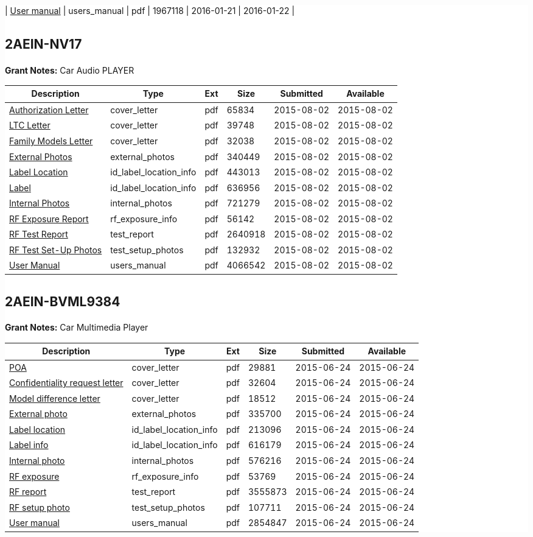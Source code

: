 | [User manual](2AEIN-VX3014/f0c64e40e78b04ffddc6ff2237594c19/2880589.pdf) | users_manual | pdf | 1967118 | 2016-01-21 | 2016-01-22 |
## 2AEIN-NV17
**Grant Notes:** Car Audio PLAYER

| Description | Type | Ext | Size | Submitted | Available |
| ----------- | ---- | --- | ---- | --------- | --------- |
| [Authorization Letter](2AEIN-NV17/38918645b4d6f8fa5a832de820e8e1fc/2700748.pdf) | cover_letter | pdf | 65834 | 2015-08-02 | 2015-08-02 |
| [LTC Letter](2AEIN-NV17/38918645b4d6f8fa5a832de820e8e1fc/2700749.pdf) | cover_letter | pdf | 39748 | 2015-08-02 | 2015-08-02 |
| [Family Models Letter](2AEIN-NV17/38918645b4d6f8fa5a832de820e8e1fc/2700750.pdf) | cover_letter | pdf | 32038 | 2015-08-02 | 2015-08-02 |
| [External Photos](2AEIN-NV17/38918645b4d6f8fa5a832de820e8e1fc/2700751.pdf) | external_photos | pdf | 340449 | 2015-08-02 | 2015-08-02 |
| [Label Location](2AEIN-NV17/38918645b4d6f8fa5a832de820e8e1fc/2700752.pdf) | id_label_location_info | pdf | 443013 | 2015-08-02 | 2015-08-02 |
| [Label](2AEIN-NV17/38918645b4d6f8fa5a832de820e8e1fc/2700753.pdf) | id_label_location_info | pdf | 636956 | 2015-08-02 | 2015-08-02 |
| [Internal Photos](2AEIN-NV17/38918645b4d6f8fa5a832de820e8e1fc/2700754.pdf) | internal_photos | pdf | 721279 | 2015-08-02 | 2015-08-02 |
| [RF Exposure Report](2AEIN-NV17/38918645b4d6f8fa5a832de820e8e1fc/2700756.pdf) | rf_exposure_info | pdf | 56142 | 2015-08-02 | 2015-08-02 |
| [RF Test Report](2AEIN-NV17/38918645b4d6f8fa5a832de820e8e1fc/2700759.pdf) | test_report | pdf | 2640918 | 2015-08-02 | 2015-08-02 |
| [RF Test Set-Up Photos](2AEIN-NV17/38918645b4d6f8fa5a832de820e8e1fc/2700760.pdf) | test_setup_photos | pdf | 132932 | 2015-08-02 | 2015-08-02 |
| [User Manual](2AEIN-NV17/38918645b4d6f8fa5a832de820e8e1fc/2700758.pdf) | users_manual | pdf | 4066542 | 2015-08-02 | 2015-08-02 |
## 2AEIN-BVML9384
**Grant Notes:** Car Multimedia Player

| Description | Type | Ext | Size | Submitted | Available |
| ----------- | ---- | --- | ---- | --------- | --------- |
| [POA](2AEIN-BVML9384/18711b163dade153d36524ec609a5bf3/2657110.pdf) | cover_letter | pdf | 29881 | 2015-06-24 | 2015-06-24 |
| [Confidentiality request letter](2AEIN-BVML9384/18711b163dade153d36524ec609a5bf3/2657111.pdf) | cover_letter | pdf | 32604 | 2015-06-24 | 2015-06-24 |
| [Model difference letter](2AEIN-BVML9384/18711b163dade153d36524ec609a5bf3/2657112.pdf) | cover_letter | pdf | 18512 | 2015-06-24 | 2015-06-24 |
| [External photo](2AEIN-BVML9384/18711b163dade153d36524ec609a5bf3/2657119.pdf) | external_photos | pdf | 335700 | 2015-06-24 | 2015-06-24 |
| [Label location](2AEIN-BVML9384/18711b163dade153d36524ec609a5bf3/2657121.pdf) | id_label_location_info | pdf | 213096 | 2015-06-24 | 2015-06-24 |
| [Label info](2AEIN-BVML9384/18711b163dade153d36524ec609a5bf3/2657122.pdf) | id_label_location_info | pdf | 616179 | 2015-06-24 | 2015-06-24 |
| [Internal photo](2AEIN-BVML9384/18711b163dade153d36524ec609a5bf3/2657120.pdf) | internal_photos | pdf | 576216 | 2015-06-24 | 2015-06-24 |
| [RF exposure](2AEIN-BVML9384/18711b163dade153d36524ec609a5bf3/2657116.pdf) | rf_exposure_info | pdf | 53769 | 2015-06-24 | 2015-06-24 |
| [RF report](2AEIN-BVML9384/18711b163dade153d36524ec609a5bf3/2657117.pdf) | test_report | pdf | 3555873 | 2015-06-24 | 2015-06-24 |
| [RF setup photo](2AEIN-BVML9384/18711b163dade153d36524ec609a5bf3/2657118.pdf) | test_setup_photos | pdf | 107711 | 2015-06-24 | 2015-06-24 |
| [User manual](2AEIN-BVML9384/18711b163dade153d36524ec609a5bf3/2657123.pdf) | users_manual | pdf | 2854847 | 2015-06-24 | 2015-06-24 |
